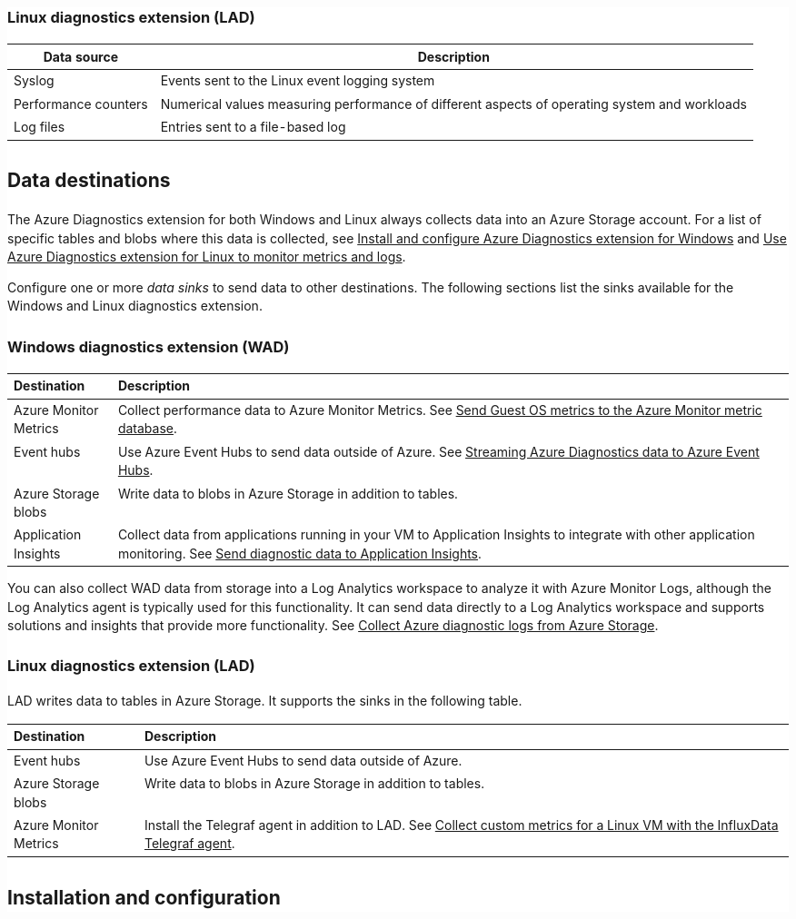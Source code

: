 ### Linux diagnostics extension (LAD)

| Data source          | Description                                                                                   |
|----------------------|-----------------------------------------------------------------------------------------------|
| Syslog               | Events sent to the Linux event logging system                                                 |
| Performance counters | Numerical values measuring performance of different aspects of operating system and workloads |
| Log files            | Entries sent to a file-based log                                                              |

## Data destinations

The Azure Diagnostics extension for both Windows and Linux always collects data into an Azure Storage account. For a list of specific tables and blobs where this data is collected, see [Install and configure Azure Diagnostics extension for Windows](diagnostics-extension-windows-install.md) and [Use Azure Diagnostics extension for Linux to monitor metrics and logs](/azure/virtual-machines/extensions/diagnostics-linux).

Configure one or more *data sinks* to send data to other destinations. The following sections list the sinks available for the Windows and Linux diagnostics extension.

### Windows diagnostics extension (WAD)

| Destination           | Description                                                                                                                                                                                                                     |
|:----------------------|:--------------------------------------------------------------------------------------------------------------------------------------------------------------------------------------------------------------------------------|
| Azure Monitor Metrics | Collect performance data to Azure Monitor Metrics. See [Send Guest OS metrics to the Azure Monitor metric database](../essentials/collect-custom-metrics-guestos-resource-manager-vm.md).                                       |
| Event hubs            | Use Azure Event Hubs to send data outside of Azure. See [Streaming Azure Diagnostics data to Azure Event Hubs](diagnostics-extension-stream-event-hubs.md).                                                                     |
| Azure Storage blobs   | Write data to blobs in Azure Storage in addition to tables.                                                                                                                                                                     |
| Application Insights  | Collect data from applications running in your VM to Application Insights to integrate with other application monitoring. See [Send diagnostic data to Application Insights](diagnostics-extension-to-application-insights.md). |

You can also collect WAD data from storage into a Log Analytics workspace to analyze it with Azure Monitor Logs, although the Log Analytics agent is typically used for this functionality. It can send data directly to a Log Analytics workspace and supports solutions and insights that provide more functionality. See [Collect Azure diagnostic logs from Azure Storage](diagnostics-extension-logs.md).

### Linux diagnostics extension (LAD)

LAD writes data to tables in Azure Storage. It supports the sinks in the following table.

| Destination           | Description                                                                                                                                                                            |
|:----------------------|:---------------------------------------------------------------------------------------------------------------------------------------------------------------------------------------|
| Event hubs            | Use Azure Event Hubs to send data outside of Azure.                                                                                                                                    |
| Azure Storage blobs   | Write data to blobs in Azure Storage in addition to tables.                                                                                                                            |
| Azure Monitor Metrics | Install the Telegraf agent in addition to LAD. See [Collect custom metrics for a Linux VM with the InfluxData Telegraf agent](../essentials/collect-custom-metrics-linux-telegraf.md). |

## Installation and configuration
